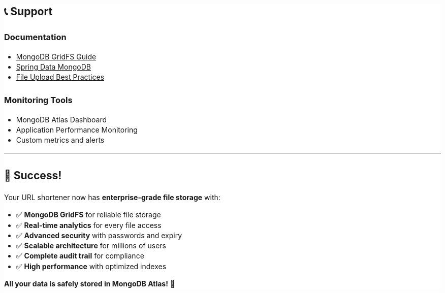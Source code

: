 ## 📞 Support

### Documentation
- [MongoDB GridFS Guide](https://docs.mongodb.com/manual/core/gridfs/)
- [Spring Data MongoDB](https://spring.io/projects/spring-data-mongodb)
- [File Upload Best Practices](./docs/file-upload-guide.md)

### Monitoring Tools
- MongoDB Atlas Dashboard
- Application Performance Monitoring
- Custom metrics and alerts

---

## 🎉 Success!

Your URL shortener now has **enterprise-grade file storage** with:
- ✅ **MongoDB GridFS** for reliable file storage
- ✅ **Real-time analytics** for every file access
- ✅ **Advanced security** with passwords and expiry
- ✅ **Scalable architecture** for millions of users
- ✅ **Complete audit trail** for compliance
- ✅ **High performance** with optimized indexes

**All your data is safely stored in MongoDB Atlas!** 🚀